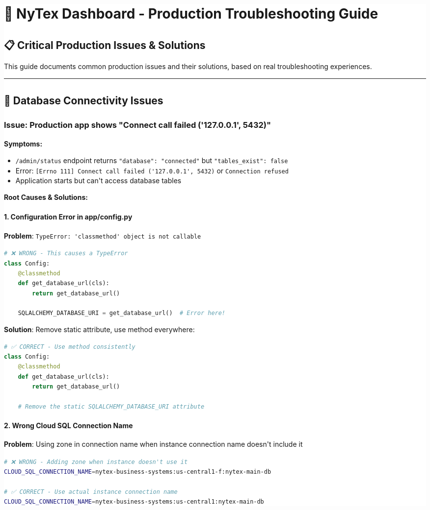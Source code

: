 # 🔧 NyTex Dashboard - Production Troubleshooting Guide

## 📋 Critical Production Issues & Solutions

This guide documents common production issues and their solutions, based on real troubleshooting experiences.

---

## 🚨 Database Connectivity Issues

### **Issue**: Production app shows "Connect call failed ('127.0.0.1', 5432)"

**Symptoms:**
- `/admin/status` endpoint returns `"database": "connected"` but `"tables_exist": false`
- Error: `[Errno 111] Connect call failed ('127.0.0.1', 5432)` or `Connection refused`
- Application starts but can't access database tables

**Root Causes & Solutions:**

#### 1. **Configuration Error in app/config.py**
**Problem**: `TypeError: 'classmethod' object is not callable`

```python
# ❌ WRONG - This causes a TypeError
class Config:
    @classmethod
    def get_database_url(cls):
        return get_database_url()
    
    SQLALCHEMY_DATABASE_URI = get_database_url()  # Error here!
```

**Solution**: Remove static attribute, use method everywhere:
```python
# ✅ CORRECT - Use method consistently
class Config:
    @classmethod
    def get_database_url(cls):
        return get_database_url()
    
    # Remove the static SQLALCHEMY_DATABASE_URI attribute
```

#### 2. **Wrong Cloud SQL Connection Name**
**Problem**: Using zone in connection name when instance connection name doesn't include it

```bash
# ❌ WRONG - Adding zone when instance doesn't use it
CLOUD_SQL_CONNECTION_NAME=nytex-business-systems:us-central1-f:nytex-main-db

# ✅ CORRECT - Use actual instance connection name
CLOUD_SQL_CONNECTION_NAME=nytex-business-systems:us-central1:nytex-main-db
```
